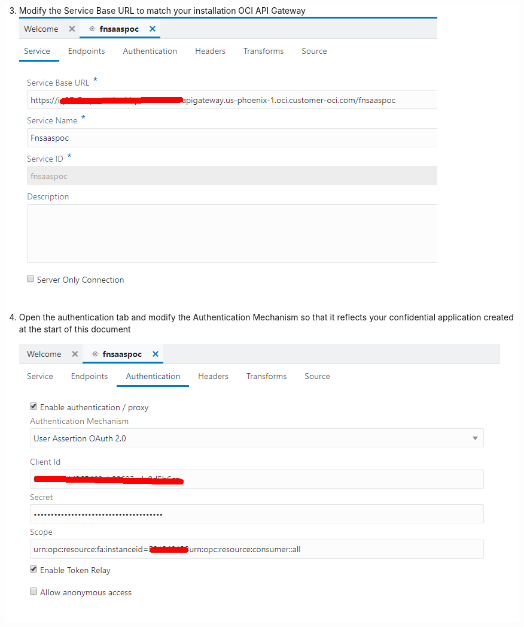3. Modify the Service Base URL to match your installation OCI API Gateway
   ![1578663601525](doc_images/vbcsconnection.png)

4. Open the authentication tab and modify the Authentication Mechanism so that it reflects your confidential application created at the start of this document

   ![1578663760964](doc_images/vbcsoauth.png)
